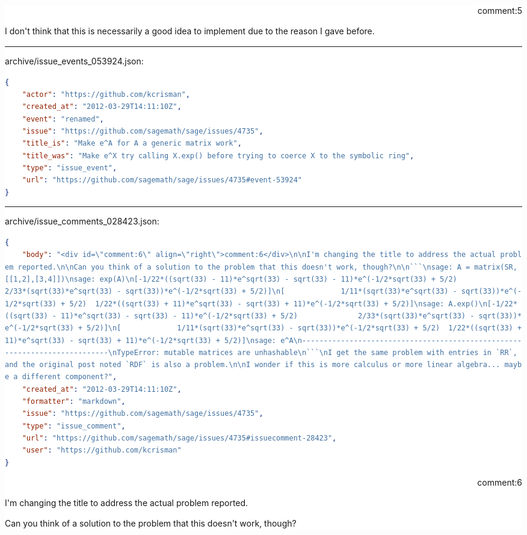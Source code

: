 <div id="comment:5" align="right">comment:5</div>

I don't think that this is necessarily a good idea to implement due to the reason I gave before.



---

archive/issue_events_053924.json:
```json
{
    "actor": "https://github.com/kcrisman",
    "created_at": "2012-03-29T14:11:10Z",
    "event": "renamed",
    "issue": "https://github.com/sagemath/sage/issues/4735",
    "title_is": "Make e^A for A a generic matrix work",
    "title_was": "Make e^X try calling X.exp() before trying to coerce X to the symbolic ring",
    "type": "issue_event",
    "url": "https://github.com/sagemath/sage/issues/4735#event-53924"
}
```



---

archive/issue_comments_028423.json:
```json
{
    "body": "<div id=\"comment:6\" align=\"right\">comment:6</div>\n\nI'm changing the title to address the actual problem reported.\n\nCan you think of a solution to the problem that this doesn't work, though?\n\n```\nsage: A = matrix(SR, [[1,2],[3,4]])\nsage: exp(A)\n[-1/22*((sqrt(33) - 11)*e^sqrt(33) - sqrt(33) - 11)*e^(-1/2*sqrt(33) + 5/2)              2/33*(sqrt(33)*e^sqrt(33) - sqrt(33))*e^(-1/2*sqrt(33) + 5/2)]\n[             1/11*(sqrt(33)*e^sqrt(33) - sqrt(33))*e^(-1/2*sqrt(33) + 5/2)  1/22*((sqrt(33) + 11)*e^sqrt(33) - sqrt(33) + 11)*e^(-1/2*sqrt(33) + 5/2)]\nsage: A.exp()\n[-1/22*((sqrt(33) - 11)*e^sqrt(33) - sqrt(33) - 11)*e^(-1/2*sqrt(33) + 5/2)              2/33*(sqrt(33)*e^sqrt(33) - sqrt(33))*e^(-1/2*sqrt(33) + 5/2)]\n[             1/11*(sqrt(33)*e^sqrt(33) - sqrt(33))*e^(-1/2*sqrt(33) + 5/2)  1/22*((sqrt(33) + 11)*e^sqrt(33) - sqrt(33) + 11)*e^(-1/2*sqrt(33) + 5/2)]\nsage: e^A\n---------------------------------------------------------------------------\nTypeError: mutable matrices are unhashable\n```\nI get the same problem with entries in `RR`, and the original post noted `RDF` is also a problem.\n\nI wonder if this is more calculus or more linear algebra... maybe a different component?",
    "created_at": "2012-03-29T14:11:10Z",
    "formatter": "markdown",
    "issue": "https://github.com/sagemath/sage/issues/4735",
    "type": "issue_comment",
    "url": "https://github.com/sagemath/sage/issues/4735#issuecomment-28423",
    "user": "https://github.com/kcrisman"
}
```

<div id="comment:6" align="right">comment:6</div>

I'm changing the title to address the actual problem reported.

Can you think of a solution to the problem that this doesn't work, though?
